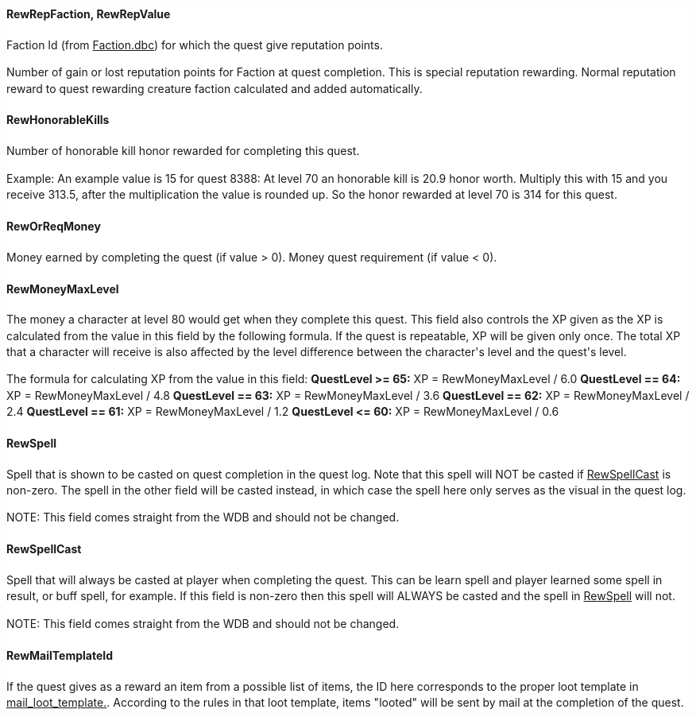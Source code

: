 #### RewRepFaction, RewRepValue

Faction Id (from [Faction.dbc](Faction.dbc)) for which the quest give reputation points.

Number of gain or lost reputation points for Faction at quest completion. This is special reputation rewarding. Normal reputation reward to quest rewarding creature faction calculated and added automatically.

#### RewHonorableKills

Number of honorable kill honor rewarded for completing this quest.

Example: An example value is 15 for quest 8388: At level 70 an honorable kill is 20.9 honor worth. Multiply this with 15 and you receive 313.5, after the multiplication the value is rounded up. So the honor rewarded at level 70 is 314 for this quest.

#### RewOrReqMoney

Money earned by completing the quest (if value > 0). Money quest requirement (if value < 0).

#### RewMoneyMaxLevel

The money a character at level 80 would get when they complete this quest. This field also controls the XP given as the XP is calculated from the value in this field by the following formula. If the quest is repeatable, XP will be given only once. The total XP that a character will receive is also affected by the level difference between the character's level and the quest's level.

The formula for calculating XP from the value in this field:
**QuestLevel >= 65:** XP = RewMoneyMaxLevel / 6.0
**QuestLevel == 64:** XP = RewMoneyMaxLevel / 4.8
**QuestLevel == 63:** XP = RewMoneyMaxLevel / 3.6
**QuestLevel == 62:** XP = RewMoneyMaxLevel / 2.4
**QuestLevel == 61:** XP = RewMoneyMaxLevel / 1.2
**QuestLevel <= 60:** XP = RewMoneyMaxLevel / 0.6

#### RewSpell

Spell that is shown to be casted on quest completion in the quest log. Note that this spell will NOT be casted if [RewSpellCast](#RewSpellCast) is non-zero. The spell in the other field will be casted instead, in which case the spell here only serves as the visual in the quest log.

NOTE: This field comes straight from the WDB and should not be changed.

#### RewSpellCast

Spell that will always be casted at player when completing the quest. This can be learn spell and player learned some spell in result, or buff spell, for example. If this field is non-zero then this spell will ALWAYS be casted and the spell in [RewSpell](#RewSpell) will not.

NOTE: This field comes straight from the WDB and should not be changed.

#### RewMailTemplateId

If the quest gives as a reward an item from a possible list of items, the ID here corresponds to the proper loot template in [mail\_loot\_template.](mail_loot_template). According to the rules in that loot template, items "looted" will be sent by mail at the completion of the quest.
